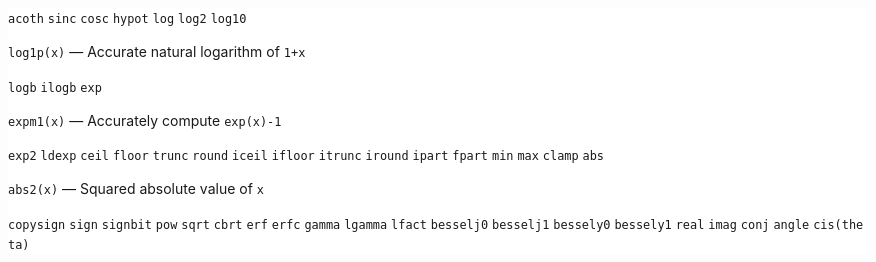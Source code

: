 `acoth`
`sinc`
`cosc`
`hypot`
`log`
`log2`
`log10`

`log1p(x)` — Accurate natural logarithm of `1+x`

`logb`
`ilogb`
`exp`

`expm1(x)` — Accurately compute `exp(x)-1`

`exp2`
`ldexp`
`ceil`
`floor`
`trunc`
`round`
`iceil`
`ifloor`
`itrunc`
`iround`
`ipart`
`fpart`
`min`
`max`
`clamp`
`abs`

`abs2(x)` — Squared absolute value of `x`

`copysign`
`sign`
`signbit`
`pow`
`sqrt`
`cbrt`
`erf`
`erfc`
`gamma`
`lgamma`
`lfact`
`besselj0`
`besselj1`
`bessely0`
`bessely1`
`real`
`imag`
`conj`
`angle`
`cis(theta)`
